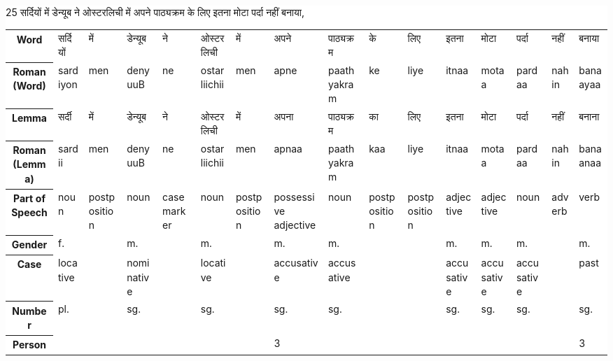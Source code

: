 25 सर्दियों में डेन्यूब ने ओस्टरलिची में अपने पाठ्यक्रम के लिए इतना मोटा पर्दा नहीं बनाया,

<table>
<tr><th>Word</th><td>सर्दियों</td><td>में</td><td>डेन्यूब</td><td>ने</td><td>ओस्टरलिची</td><td>में</td><td>अपने</td><td>पाठ्यक्रम</td><td>के</td><td>लिए</td><td>इतना</td><td>मोटा</td><td>पर्दा</td><td>नहीं</td><td>बनाया</td></tr>
<tr><th>Roman (Word)</th><td>sardiyon</td><td>men</td><td>denyuuB</td><td>ne</td><td>ostarliichii</td><td>men</td><td>apne</td><td>paathyakram</td><td>ke</td><td>liye</td><td>itnaa</td><td>motaa</td><td>pardaa</td><td>nahin</td><td>banaayaa</td></tr>
<tr><th>Lemma</th><td>सर्दी</td><td>में</td><td>डेन्यूब</td><td>ने</td><td>ओस्टरलिची</td><td>में</td><td>अपना</td><td>पाठ्यक्रम</td><td>का</td><td>लिए</td><td>इतना</td><td>मोटा</td><td>पर्दा</td><td>नहीं</td><td>बनाना</td></tr>
<tr><th>Roman (Lemma)</th><td>sardii</td><td>men</td><td>denyuuB</td><td>ne</td><td>ostarliichii</td><td>men</td><td>apnaa</td><td>paathyakram</td><td>kaa</td><td>liye</td><td>itnaa</td><td>motaa</td><td>pardaa</td><td>nahin</td><td>banaanaa</td></tr>
<tr><th>Part of Speech</th><td>noun</td><td>postposition</td><td>noun</td><td>case marker</td><td>noun</td><td>postposition</td><td>possessive adjective</td><td>noun</td><td>postposition</td><td>postposition</td><td>adjective</td><td>adjective</td><td>noun</td><td>adverb</td><td>verb</td></tr>
<tr><th>Gender</th><td>f.</td><td></td><td>m.</td><td></td><td>m.</td><td></td><td>m.</td><td>m.</td><td></td><td></td><td>m.</td><td>m.</td><td>m.</td><td></td><td>m.</td></tr>
<tr><th>Case</th><td>locative</td><td></td><td>nominative</td><td></td><td>locative</td><td></td><td>accusative</td><td>accusative</td><td></td><td></td><td>accusative</td><td>accusative</td><td>accusative</td><td></td><td>past</td></tr>
<tr><th>Number</th><td>pl.</td><td></td><td>sg.</td><td></td><td>sg.</td><td></td><td>sg.</td><td>sg.</td><td></td><td></td><td>sg.</td><td>sg.</td><td>sg.</td><td></td><td>sg.</td></tr>
<tr><th>Person</th><td></td><td></td><td></td><td></td><td></td><td></td><td>3</td><td></td><td></td><td></td><td></td><td></td><td></td><td></td><td>3</td></tr>
